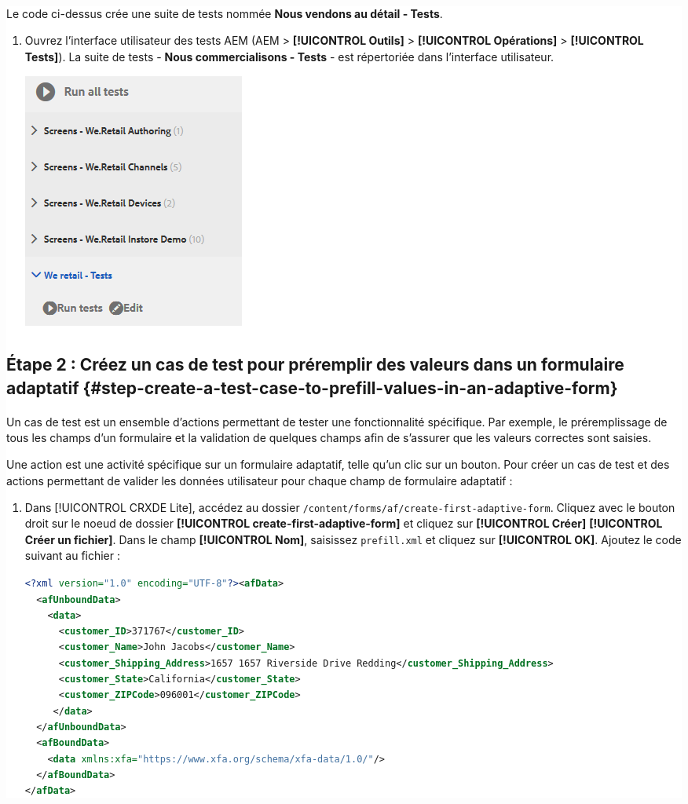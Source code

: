    Le code ci-dessus crée une suite de tests nommée **Nous vendons au détail - Tests**.

1. Ouvrez l’interface utilisateur des tests AEM (AEM > **[!UICONTROL Outils]** > **[!UICONTROL Opérations]** > **[!UICONTROL Tests]**). La suite de tests - **Nous commercialisons - Tests** - est répertoriée dans l’interface utilisateur.

   ![we-commerce-détail-test-suite](assets/we-retail-test-suite.png)

## Étape 2 : Créez un cas de test pour préremplir des valeurs dans un formulaire adaptatif {#step-create-a-test-case-to-prefill-values-in-an-adaptive-form}

Un cas de test est un ensemble d’actions permettant de tester une fonctionnalité spécifique. Par exemple, le préremplissage de tous les champs d’un formulaire et la validation de quelques champs afin de s’assurer que les valeurs correctes sont saisies.

Une action est une activité spécifique sur un formulaire adaptatif, telle qu’un clic sur un bouton. Pour créer un cas de test et des actions permettant de valider les données utilisateur pour chaque champ de formulaire adaptatif :

1. Dans [!UICONTROL CRXDE Lite], accédez au dossier `/content/forms/af/create-first-adaptive-form`. Cliquez avec le bouton droit sur le noeud de dossier **[!UICONTROL create-first-adaptive-form]** et cliquez sur **[!UICONTROL Créer]** **[!UICONTROL Créer un fichier]**. Dans le champ **[!UICONTROL Nom]**, saisissez `prefill.xml` et cliquez sur **[!UICONTROL OK]**. Ajoutez le code suivant au fichier :

   ```xml
   <?xml version="1.0" encoding="UTF-8"?><afData>
     <afUnboundData>
       <data>
         <customer_ID>371767</customer_ID>
         <customer_Name>John Jacobs</customer_Name>
         <customer_Shipping_Address>1657 1657 Riverside Drive Redding</customer_Shipping_Address>
         <customer_State>California</customer_State>
         <customer_ZIPCode>096001</customer_ZIPCode>
        </data>
     </afUnboundData>
     <afBoundData>
       <data xmlns:xfa="https://www.xfa.org/schema/xfa-data/1.0/"/>
     </afBoundData>
   </afData>
   ```
